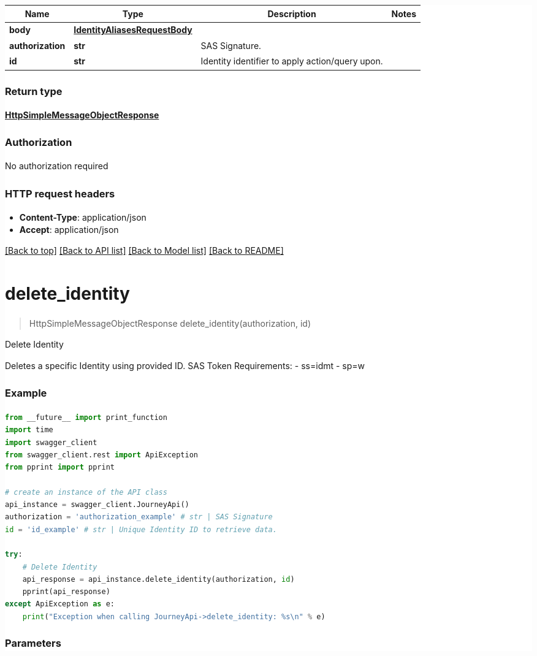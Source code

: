 Name | Type | Description  | Notes
------------- | ------------- | ------------- | -------------
 **body** | [**IdentityAliasesRequestBody**](IdentityAliasesRequestBody.md)|  | 
 **authorization** | **str**| SAS Signature. | 
 **id** | **str**| Identity identifier to apply action/query upon. | 

### Return type

[**HttpSimpleMessageObjectResponse**](HttpSimpleMessageObjectResponse.md)

### Authorization

No authorization required

### HTTP request headers

 - **Content-Type**: application/json
 - **Accept**: application/json

[[Back to top]](#) [[Back to API list]](../README.md#documentation-for-api-endpoints) [[Back to Model list]](../README.md#documentation-for-models) [[Back to README]](../README.md)

# **delete_identity**
> HttpSimpleMessageObjectResponse delete_identity(authorization, id)

Delete Identity

Deletes a specific Identity using provided ID.  SAS Token Requirements:  - ss=idmt  - sp=w

### Example
```python
from __future__ import print_function
import time
import swagger_client
from swagger_client.rest import ApiException
from pprint import pprint

# create an instance of the API class
api_instance = swagger_client.JourneyApi()
authorization = 'authorization_example' # str | SAS Signature
id = 'id_example' # str | Unique Identity ID to retrieve data.

try:
    # Delete Identity
    api_response = api_instance.delete_identity(authorization, id)
    pprint(api_response)
except ApiException as e:
    print("Exception when calling JourneyApi->delete_identity: %s\n" % e)
```

### Parameters
